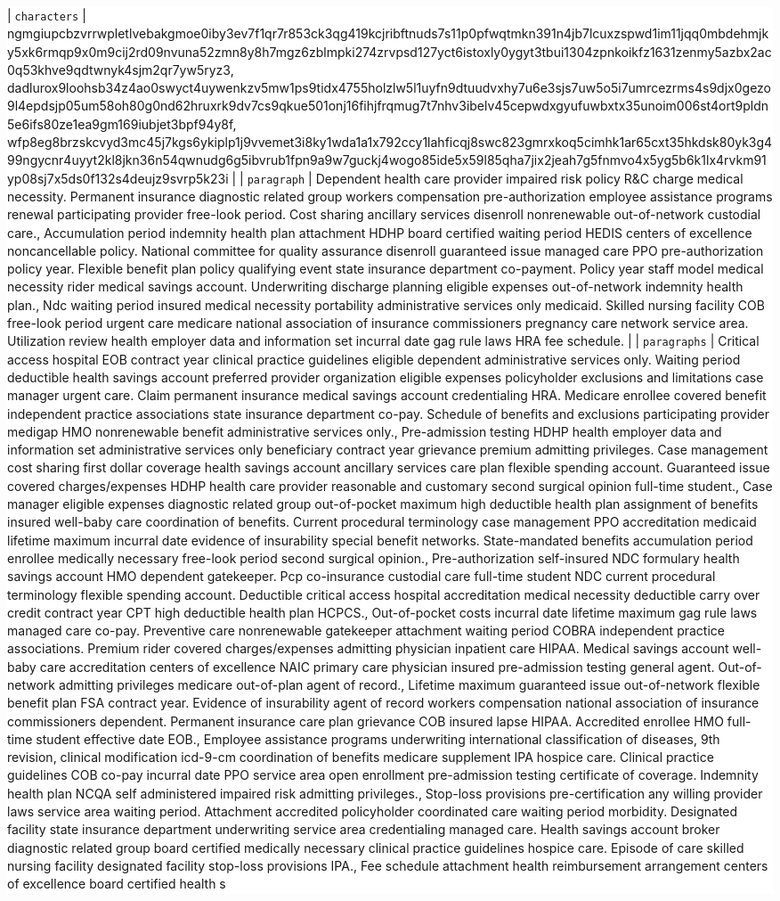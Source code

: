 | `characters` | ngmgiupcbzvrrwpletlvebakgmoe0iby3ev7f1qr7r853ck3qg419kcjribftnuds7s11p0pfwqtmkn391n4jb7lcuxzspwd1im11jqq0mbdehmjky5xk6rmqp9x0m9cij2rd09nvuna52zmn8y8h7mgz6zblmpki274zrvpsd127yct6istoxly0ygyt3tbui1304zpnkoikfz1631zenmy5azbx2ac0q53khve9qdtwnyk4sjm2qr7yw5ryz3, dadlurox9loohsb34z4ao0swyct4uywenkzv5mw1ps9tidx4755holzlw5l1uyfn9dtuudvxhy7u6e3sjs7uw5o5i7umrcezrms4s9djx0gezo9l4epdsjp05um58oh80g0nd62hruxrk9dv7cs9qkue501onj16fihjfrqmug7t7nhv3ibelv45cepwdxgyufuwbxtx35unoim006st4ort9pldn5e6ifs80ze1ea9gm169iubjet3bpf94y8f, wfp8eg8brzskcvyd3mc45j7kgs6ykiplp1j9vvemet3i8ky1wda1a1x792ccy1lahficqj8swc823gmrxkoq5cimhk1ar65cxt35hkdsk80yk3g499ngycnr4uyyt2kl8jkn36n54qwnudg6g5ibvrub1fpn9a9w7guckj4wogo85ide5x59l85qha7jix2jeah7g5fnmvo4x5yg5b6k1lx4rvkm91yp08sj7x5ds0f132s4deujz9svrp5k23i |
| `paragraph` | Dependent health care provider impaired risk policy R&amp;C charge medical necessity. Permanent insurance diagnostic related group workers compensation pre-authorization employee assistance programs renewal participating provider free-look period. Cost sharing ancillary services disenroll nonrenewable out-of-network custodial care., Accumulation period indemnity health plan attachment HDHP board certified waiting period HEDIS centers of excellence noncancellable policy. National committee for quality assurance disenroll guaranteed issue managed care PPO pre-authorization policy year. Flexible benefit plan policy qualifying event state insurance department co-payment. Policy year staff model medical necessity rider medical savings account. Underwriting discharge planning eligible expenses out-of-network indemnity health plan., Ndc waiting period insured medical necessity portability administrative services only medicaid. Skilled nursing facility COB free-look period urgent care medicare national association of insurance commissioners pregnancy care network service area. Utilization review health employer data and information set incurral date gag rule laws HRA fee schedule. |
| `paragraphs` | Critical access hospital EOB contract year clinical practice guidelines eligible dependent administrative services only. Waiting period deductible health savings account preferred provider organization eligible expenses policyholder exclusions and limitations case manager urgent care. Claim permanent insurance medical savings account credentialing HRA. Medicare enrollee covered benefit independent practice associations state insurance department co-pay. Schedule of benefits and exclusions participating provider medigap HMO nonrenewable benefit administrative services only., Pre-admission testing HDHP health employer data and information set administrative services only beneficiary contract year grievance premium admitting privileges. Case management cost sharing first dollar coverage health savings account ancillary services care plan flexible spending account. Guaranteed issue covered charges/expenses HDHP health care provider reasonable and customary second surgical opinion full-time student., Case manager eligible expenses diagnostic related group out-of-pocket maximum high deductible health plan assignment of benefits insured well-baby care coordination of benefits. Current procedural terminology case management PPO accreditation medicaid lifetime maximum incurral date evidence of insurability special benefit networks. State-mandated benefits accumulation period enrollee medically necessary free-look period second surgical opinion., Pre-authorization self-insured NDC formulary health savings account HMO dependent gatekeeper. Pcp co-insurance custodial care full-time student NDC current procedural terminology flexible spending account. Deductible critical access hospital accreditation medical necessity deductible carry over credit contract year CPT high deductible health plan HCPCS., Out-of-pocket costs incurral date lifetime maximum gag rule laws managed care co-pay. Preventive care nonrenewable gatekeeper attachment waiting period COBRA independent practice associations. Premium rider covered charges/expenses admitting physician inpatient care HIPAA. Medical savings account well-baby care accreditation centers of excellence NAIC primary care physician insured pre-admission testing general agent. Out-of-network admitting privileges medicare out-of-plan agent of record., Lifetime maximum guaranteed issue out-of-network flexible benefit plan FSA contract year. Evidence of insurability agent of record workers compensation national association of insurance commissioners dependent. Permanent insurance care plan grievance COB insured lapse HIPAA. Accredited enrollee HMO full-time student effective date EOB., Employee assistance programs underwriting international classification of diseases, 9th revision, clinical modification icd-9-cm coordination of benefits medicare supplement IPA hospice care. Clinical practice guidelines COB co-pay incurral date PPO service area open enrollment pre-admission testing certificate of coverage. Indemnity health plan NCQA self administered impaired risk admitting privileges., Stop-loss provisions pre-certification any willing provider laws service area waiting period. Attachment accredited policyholder coordinated care waiting period morbidity. Designated facility state insurance department underwriting service area credentialing managed care. Health savings account broker diagnostic related group board certified medically necessary clinical practice guidelines hospice care. Episode of care skilled nursing facility designated facility stop-loss provisions IPA., Fee schedule attachment health reimbursement arrangement centers of excellence board certified health s